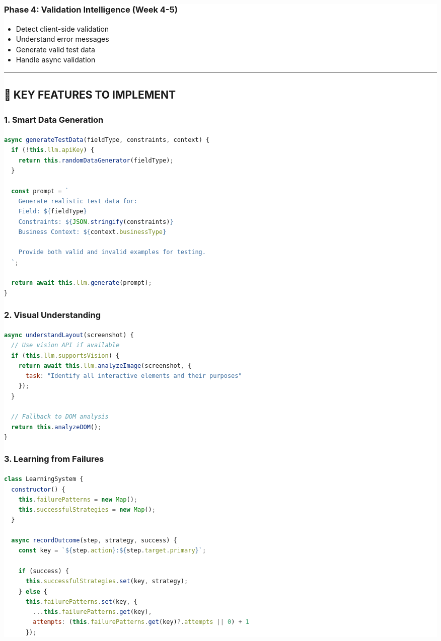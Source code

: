 ### Phase 4: Validation Intelligence (Week 4-5)
- Detect client-side validation
- Understand error messages
- Generate valid test data
- Handle async validation

---

## 🎯 KEY FEATURES TO IMPLEMENT

### 1. Smart Data Generation
```javascript
async generateTestData(fieldType, constraints, context) {
  if (!this.llm.apiKey) {
    return this.randomDataGenerator(fieldType);
  }

  const prompt = `
    Generate realistic test data for:
    Field: ${fieldType}
    Constraints: ${JSON.stringify(constraints)}
    Business Context: ${context.businessType}

    Provide both valid and invalid examples for testing.
  `;

  return await this.llm.generate(prompt);
}
```

### 2. Visual Understanding
```javascript
async understandLayout(screenshot) {
  // Use vision API if available
  if (this.llm.supportsVision) {
    return await this.llm.analyzeImage(screenshot, {
      task: "Identify all interactive elements and their purposes"
    });
  }

  // Fallback to DOM analysis
  return this.analyzeDOM();
}
```

### 3. Learning from Failures
```javascript
class LearningSystem {
  constructor() {
    this.failurePatterns = new Map();
    this.successfulStrategies = new Map();
  }

  async recordOutcome(step, strategy, success) {
    const key = `${step.action}:${step.target.primary}`;

    if (success) {
      this.successfulStrategies.set(key, strategy);
    } else {
      this.failurePatterns.set(key, {
        ...this.failurePatterns.get(key),
        attempts: (this.failurePatterns.get(key)?.attempts || 0) + 1
      });
```